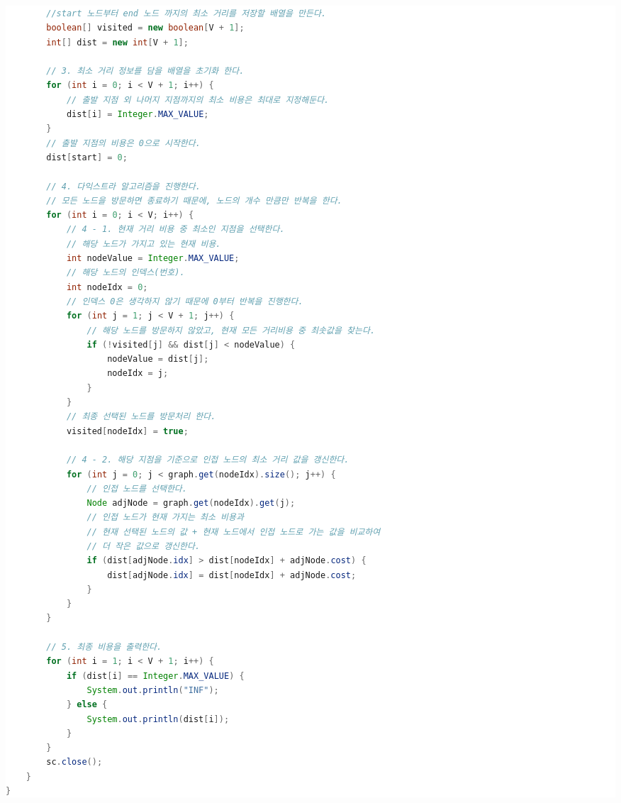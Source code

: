 ```java
		//start 노드부터 end 노드 까지의 최소 거리를 저장할 배열을 만든다.
		boolean[] visited = new boolean[V + 1];
		int[] dist = new int[V + 1];

		// 3. 최소 거리 정보를 담을 배열을 초기화 한다.
		for (int i = 0; i < V + 1; i++) {
			// 출발 지점 외 나머지 지점까지의 최소 비용은 최대로 지정해둔다.
			dist[i] = Integer.MAX_VALUE;
		}
		// 출발 지점의 비용은 0으로 시작한다.
		dist[start] = 0;

		// 4. 다익스트라 알고리즘을 진행한다.
		// 모든 노드을 방문하면 종료하기 때문에, 노드의 개수 만큼만 반복을 한다.
		for (int i = 0; i < V; i++) {
			// 4 - 1. 현재 거리 비용 중 최소인 지점을 선택한다.
			// 해당 노드가 가지고 있는 현재 비용.
			int nodeValue = Integer.MAX_VALUE;
			// 해당 노드의 인덱스(번호).
			int nodeIdx = 0;
			// 인덱스 0은 생각하지 않기 때문에 0부터 반복을 진행한다.
			for (int j = 1; j < V + 1; j++) {
				// 해당 노드를 방문하지 않았고, 현재 모든 거리비용 중 최솟값을 찾는다.
				if (!visited[j] && dist[j] < nodeValue) {
					nodeValue = dist[j];
					nodeIdx = j;
				}
			}
			// 최종 선택된 노드를 방문처리 한다.
			visited[nodeIdx] = true;

			// 4 - 2. 해당 지점을 기준으로 인접 노드의 최소 거리 값을 갱신한다.
			for (int j = 0; j < graph.get(nodeIdx).size(); j++) {
				// 인접 노드를 선택한다.
				Node adjNode = graph.get(nodeIdx).get(j);
				// 인접 노드가 현재 가지는 최소 비용과
				// 현재 선택된 노드의 값 + 현재 노드에서 인접 노드로 가는 값을 비교하여 
				// 더 작은 값으로 갱신한다.
				if (dist[adjNode.idx] > dist[nodeIdx] + adjNode.cost) {
					dist[adjNode.idx] = dist[nodeIdx] + adjNode.cost;
				}
			}
		}

		// 5. 최종 비용을 출력한다.
		for (int i = 1; i < V + 1; i++) {
			if (dist[i] == Integer.MAX_VALUE) {
				System.out.println("INF");
			} else {
				System.out.println(dist[i]);
			}
		}
		sc.close();
	}
}
```
